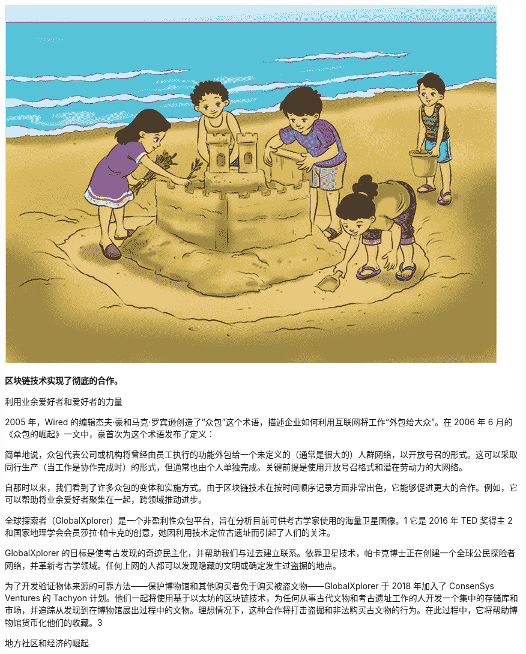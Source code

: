![](img/p0112.jpg)

**区块链技术实现了彻底的合作。**

利用业余爱好者和爱好者的力量

2005 年，Wired 的编辑杰夫·豪和马克·罗宾逊创造了“众包”这个术语，描述企业如何利用互联网将工作“外包给大众”。在 2006 年 6 月的《众包的崛起》一文中，豪首次为这个术语发布了定义：

简单地说，众包代表公司或机构将曾经由员工执行的功能外包给一个未定义的（通常是很大的）人群网络，以开放号召的形式。这可以采取同行生产（当工作是协作完成时）的形式，但通常也由个人单独完成。关键前提是使用开放号召格式和潜在劳动力的大网络。

自那时以来，我们看到了许多众包的变体和实施方式。由于区块链技术在按时间顺序记录方面非常出色，它能够促进更大的合作。例如，它可以帮助将业余爱好者聚集在一起，跨领域推动进步。

全球探索者（GlobalXplorer）是一个非盈利性众包平台，旨在分析目前可供考古学家使用的海量卫星图像。1 它是 2016 年 TED 奖得主 2 和国家地理学会会员莎拉·帕卡克的创意，她因利用技术定位古遗址而引起了人们的关注。

GlobalXplorer 的目标是使考古发现的奇迹民主化，并帮助我们与过去建立联系。依靠卫星技术，帕卡克博士正在创建一个全球公民探险者网络，并革新考古学领域。任何上网的人都可以发现隐藏的文明或确定发生过盗掘的地点。

为了开发验证物体来源的可靠方法——保护博物馆和其他购买者免于购买被盗文物——GlobalXplorer 于 2018 年加入了 ConsenSys Ventures 的 Tachyon 计划。他们一起将使用基于以太坊的区块链技术，为任何从事古代文物和考古遗址工作的人开发一个集中的存储库和市场，并追踪从发现到在博物馆展出过程中的文物。理想情况下，这种合作将打击盗掘和非法购买古文物的行为。在此过程中，它将帮助博物馆货币化他们的收藏。3

地方社区和经济的崛起
